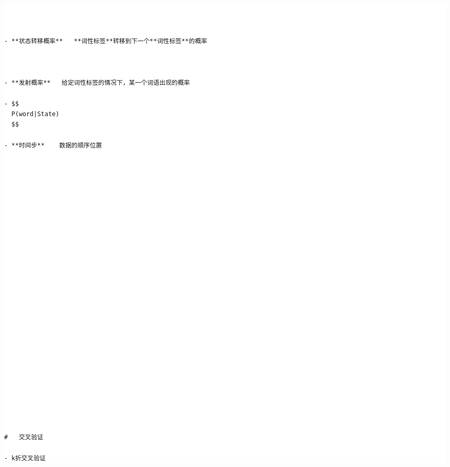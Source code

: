 ```



- **状态转移概率**   **词性标签**转移到下一个**词性标签**的概率



- **发射概率**   给定词性标签的情况下，某一个词语出现的概率

- $$
  P(word|State)
  $$

- **时间步**    数据的顺序位置



























#   交叉验证

- k折交叉验证